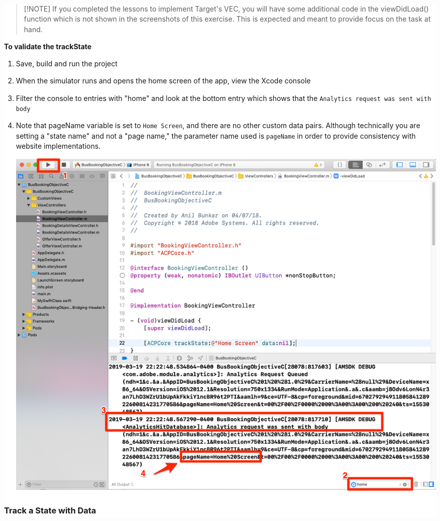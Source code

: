 >[!NOTE] If you completed the lessons to implement Target's VEC, you will have some additional code in the viewDidLoad() function which is not shown in the screenshots of this exercise. This is expected and meant to provide focus on the task at hand.

**To validate the trackState**

1. Save, build and run the project
1. When the simulator runs and opens the home screen of the app, view the Xcode console
1. Filter the console to entries with "home" and look at the bottom entry which shows that the `Analytics request was sent with body`
1. Note that pageName variable is set to `Home Screen`, and there are no other custom data pairs. Although technically you are setting a "state name" and not a "page name," the parameter name used is `pageName` in order to provide consistency with website implementations.

    ![Basic trackState Result](images/ios/objective-c/mobile-analytics-basicTrackStateResult1.png)

### Track a State with Data
